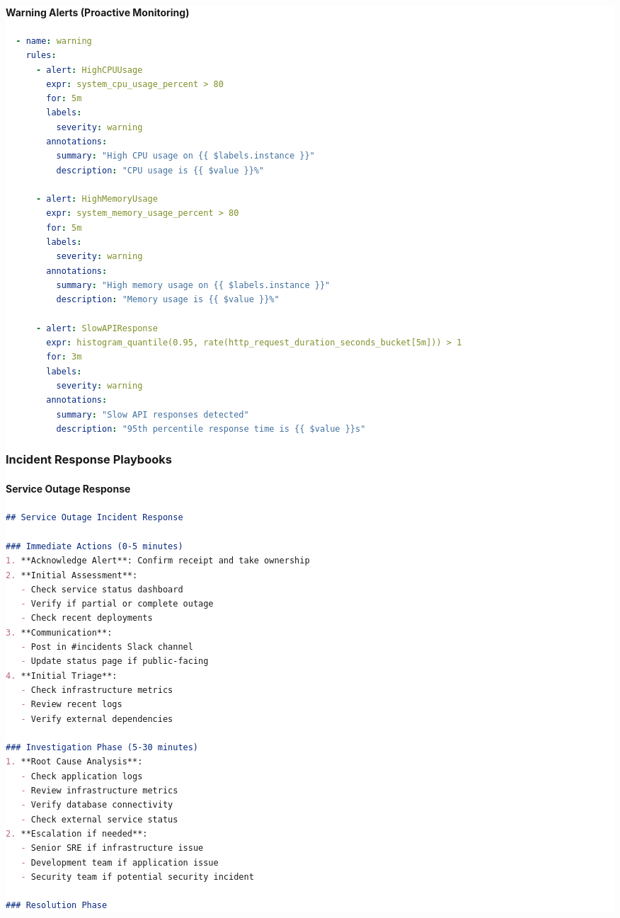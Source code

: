 #### Warning Alerts (Proactive Monitoring)
```yaml
  - name: warning
    rules:
      - alert: HighCPUUsage
        expr: system_cpu_usage_percent > 80
        for: 5m
        labels:
          severity: warning
        annotations:
          summary: "High CPU usage on {{ $labels.instance }}"
          description: "CPU usage is {{ $value }}%"

      - alert: HighMemoryUsage
        expr: system_memory_usage_percent > 80
        for: 5m
        labels:
          severity: warning
        annotations:
          summary: "High memory usage on {{ $labels.instance }}"
          description: "Memory usage is {{ $value }}%"

      - alert: SlowAPIResponse
        expr: histogram_quantile(0.95, rate(http_request_duration_seconds_bucket[5m])) > 1
        for: 3m
        labels:
          severity: warning
        annotations:
          summary: "Slow API responses detected"
          description: "95th percentile response time is {{ $value }}s"
```

### Incident Response Playbooks

#### Service Outage Response
```markdown
## Service Outage Incident Response

### Immediate Actions (0-5 minutes)
1. **Acknowledge Alert**: Confirm receipt and take ownership
2. **Initial Assessment**: 
   - Check service status dashboard
   - Verify if partial or complete outage
   - Check recent deployments
3. **Communication**:
   - Post in #incidents Slack channel
   - Update status page if public-facing
4. **Initial Triage**:
   - Check infrastructure metrics
   - Review recent logs
   - Verify external dependencies

### Investigation Phase (5-30 minutes)
1. **Root Cause Analysis**:
   - Check application logs
   - Review infrastructure metrics
   - Verify database connectivity
   - Check external service status
2. **Escalation if needed**:
   - Senior SRE if infrastructure issue
   - Development team if application issue
   - Security team if potential security incident

### Resolution Phase
```